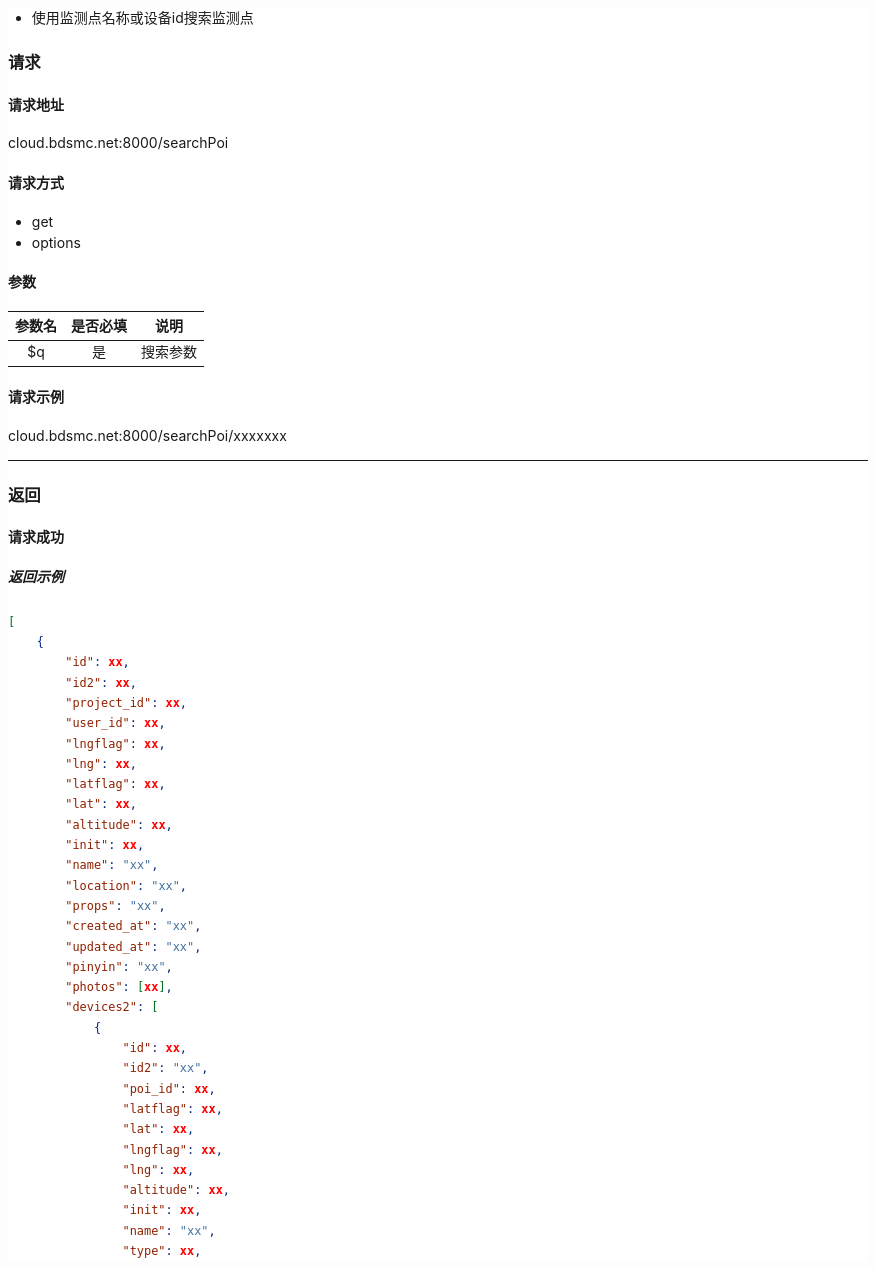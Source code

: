 * 使用监测点名称或设备id搜索监测点

### 请求

#### 请求地址

cloud.bdsmc.net:8000/searchPoi

#### 请求方式

* get
* options

#### 参数

|参数名|是否必填|说明|
|:-:|:-:|:-:|
|$q|是|搜索参数|

#### 请求示例

cloud.bdsmc.net:8000/searchPoi/xxxxxxx

****

### 返回

#### 请求成功

##### 返回示例

```json
[
    {
        "id": xx,
        "id2": xx,
        "project_id": xx,
        "user_id": xx,
        "lngflag": xx,
        "lng": xx,
        "latflag": xx,
        "lat": xx,
        "altitude": xx,
        "init": xx,
        "name": "xx",
        "location": "xx",
        "props": "xx",
        "created_at": "xx",
        "updated_at": "xx",
        "pinyin": "xx",
        "photos": [xx],
        "devices2": [
            {
                "id": xx,
                "id2": "xx",
                "poi_id": xx,
                "latflag": xx,
                "lat": xx,
                "lngflag": xx,
                "lng": xx,
                "altitude": xx,
                "init": xx,
                "name": "xx",
                "type": xx,
```